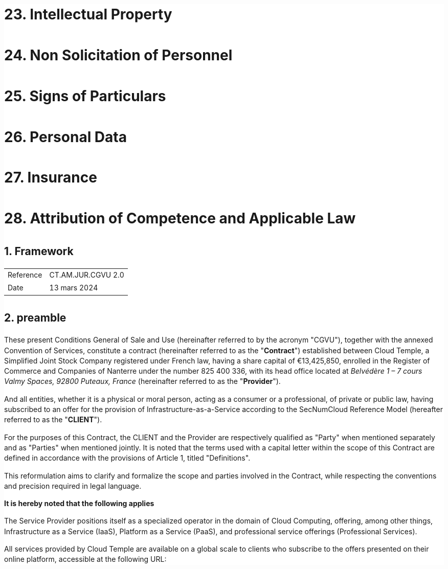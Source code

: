 
# 23. Intellectual Property
# 24. Non Solicitation of Personnel
# 25. Signs of Particulars
# 26. Personal Data
# 27. Insurance
# 28. Attribution of Competence and Applicable Law

## 1. Framework

|           |                    |
| --------- | ------------------ |
| Reference | CT.AM.JUR.CGVU 2.0 |
| Date      | 13 mars 2024       |

## 2. preamble

These present Conditions General of Sale and Use (hereinafter referred to by the acronym "CGVU"), together with the annexed Convention of Services, constitute a contract (hereinafter referred to as the "**Contract**") established between Cloud Temple, a Simplified Joint Stock Company registered under French law, having a share capital of €13,425,850, enrolled in the Register of Commerce and Companies of Nanterre under the number 825 400 336, with its head office located at *Belvédère 1 – 7 cours Valmy Spaces, 92800 Puteaux, France* (hereinafter referred to as the "**Provider**").

And all entities, whether it is a physical or moral person, acting as a consumer or a professional, of private or public law, having subscribed to an offer for the provision of Infrastructure-as-a-Service according to the SecNumCloud Reference Model (hereafter referred to as the "**CLIENT**").

For the purposes of this Contract, the CLIENT and the Provider are respectively qualified as "Party" when mentioned separately and as "Parties" when mentioned jointly.
It is noted that the terms used with a capital letter within the scope of this Contract are defined in accordance with the provisions of Article 1, titled "Definitions".

This reformulation aims to clarify and formalize the scope and parties involved in the Contract, while respecting the conventions and precision required in legal language.

__It is hereby noted that the following applies__

The Service Provider positions itself as a specialized operator in the domain of Cloud Computing, offering, among other things, Infrastructure as a Service (IaaS), Platform as a Service (PaaS), and professional service offerings (Professional Services).

All services provided by Cloud Temple are available on a global scale to clients who subscribe to the offers presented on their online platform, accessible at the following URL: 
